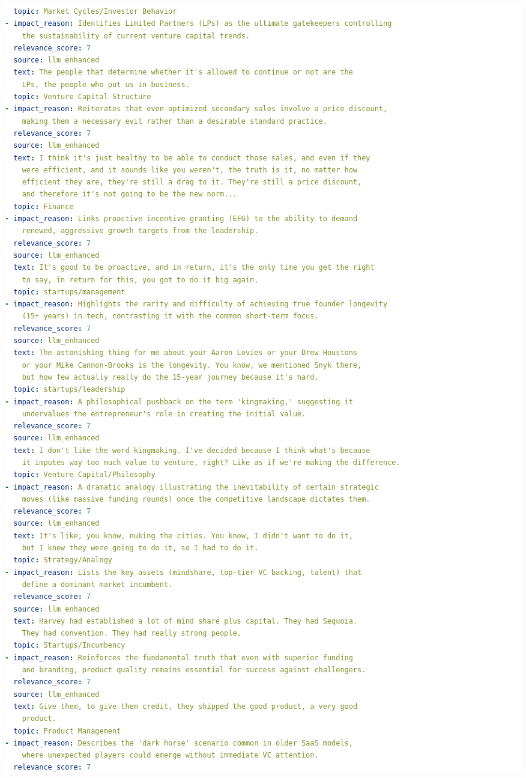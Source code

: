 ```yaml
  topic: Market Cycles/Investor Behavior
- impact_reason: Identifies Limited Partners (LPs) as the ultimate gatekeepers controlling
    the sustainability of current venture capital trends.
  relevance_score: 7
  source: llm_enhanced
  text: The people that determine whether it's allowed to continue or not are the
    LPs, the people who put us in business.
  topic: Venture Capital Structure
- impact_reason: Reiterates that even optimized secondary sales involve a price discount,
    making them a necessary evil rather than a desirable standard practice.
  relevance_score: 7
  source: llm_enhanced
  text: I think it's just healthy to be able to conduct those sales, and even if they
    were efficient, and it sounds like you weren't, the truth is it, no matter how
    efficient they are, they're still a drag to it. They're still a price discount,
    and therefore it's not going to be the new norm...
  topic: Finance
- impact_reason: Links proactive incentive granting (EFG) to the ability to demand
    renewed, aggressive growth targets from the leadership.
  relevance_score: 7
  source: llm_enhanced
  text: It's good to be proactive, and in return, it's the only time you get the right
    to say, in return for this, you got to do it big again.
  topic: startups/management
- impact_reason: Highlights the rarity and difficulty of achieving true founder longevity
    (15+ years) in tech, contrasting it with the common short-term focus.
  relevance_score: 7
  source: llm_enhanced
  text: The astonishing thing for me about your Aaron Lovies or your Drew Houstons
    or your Mike Cannon-Brooks is the longevity. You know, we mentioned Snyk there,
    but how few actually really do the 15-year journey because it's hard.
  topic: startups/leadership
- impact_reason: A philosophical pushback on the term 'kingmaking,' suggesting it
    undervalues the entrepreneur's role in creating the initial value.
  relevance_score: 7
  source: llm_enhanced
  text: I don't like the word kingmaking. I've decided because I think what's because
    it imputes way too much value to venture, right? Like as if we're making the difference.
  topic: Venture Capital/Philosophy
- impact_reason: A dramatic analogy illustrating the inevitability of certain strategic
    moves (like massive funding rounds) once the competitive landscape dictates them.
  relevance_score: 7
  source: llm_enhanced
  text: It's like, you know, nuking the cities. You know, I didn't want to do it,
    but I knew they were going to do it, so I had to do it.
  topic: Strategy/Analogy
- impact_reason: Lists the key assets (mindshare, top-tier VC backing, talent) that
    define a dominant market incumbent.
  relevance_score: 7
  source: llm_enhanced
  text: Harvey had established a lot of mind share plus capital. They had Sequoia.
    They had convention. They had really strong people.
  topic: Startups/Incumbency
- impact_reason: Reinforces the fundamental truth that even with superior funding
    and branding, product quality remains essential for success against challengers.
  relevance_score: 7
  source: llm_enhanced
  text: Give them, to give them credit, they shipped the good product, a very good
    product.
  topic: Product Management
- impact_reason: Describes the 'dark horse' scenario common in older SaaS models,
    where unexpected players could emerge without immediate VC attention.
  relevance_score: 7
```